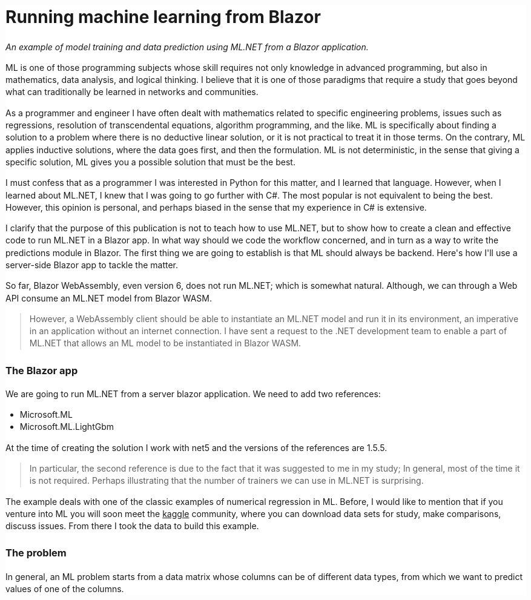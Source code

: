﻿# Running machine learning from Blazor

*An example of model training and data prediction using ML.NET from a Blazor application.*

ML is one of those programming subjects whose skill requires not only knowledge in advanced programming, but also in mathematics, data analysis, and logical thinking. I believe that it is one of those paradigms that require a study that goes beyond what can traditionally be learned in networks and communities.

As a programmer and engineer I have often dealt with mathematics related to specific engineering problems, issues such as regressions, resolution of transcendental equations, algorithm programming, and the like. ML is specifically about finding a solution to a problem where there is no deductive linear solution, or it is not practical to treat it in those terms. On the contrary, ML applies inductive solutions, where the data goes first, and then the formulation. ML is not deterministic, in the sense that giving a specific solution, ML gives you a possible solution that must be the best.

I must confess that as a programmer I was interested in Python for this matter, and I learned that language. However, when I learned about ML.NET, I knew that I was going to go further with C#. The most popular is not equivalent to being the best. However, this opinion is personal, and perhaps biased in the sense that my experience in C# is extensive.

I clarify that the purpose of this publication is not to teach how to use ML.NET, but to show how to create a clean and effective code to run ML.NET in a Blazor app. In what way should we code the workflow concerned, and in turn as a way to write the predictions module in Blazor. The first thing we are going to establish is that ML should always be backend. Here's how I'll use a server-side Blazor app to tackle the matter.

So far, Blazor WebAssembly, even version 6, does not run ML.NET; which is somewhat natural. Although, we can through a Web API consume an ML.NET model from Blazor WASM.

> However, a WebAssembly client should be able to instantiate an ML.NET model and run it in its environment, an imperative in an application without an internet connection. I have sent a request to the .NET development team to enable a part of ML.NET that allows an ML model to be instantiated in Blazor WASM.

### The Blazor app

We are going to run ML.NET from a server blazor application. We need to add two references:

- Microsoft.ML
- Microsoft.ML.LightGbm

At the time of creating the solution I work with net5 and the versions of the references are 1.5.5.

> In particular, the second reference is due to the fact that it was suggested to me in my study; In general, most of the time it is not required. Perhaps illustrating that the number of trainers we can use in ML.NET is surprising.

The example deals with one of the classic examples of numerical regression in ML. Before, I would like to mention that if you venture into ML you will soon meet the [kaggle](https://www.kaggle.com) community, where you can download data sets for study, make comparisons, discuss issues. From there I took the data to build this example.

### The problem

In general, an ML problem starts from a data matrix whose columns can be of different data types, from which we want to predict values of one of the columns.
